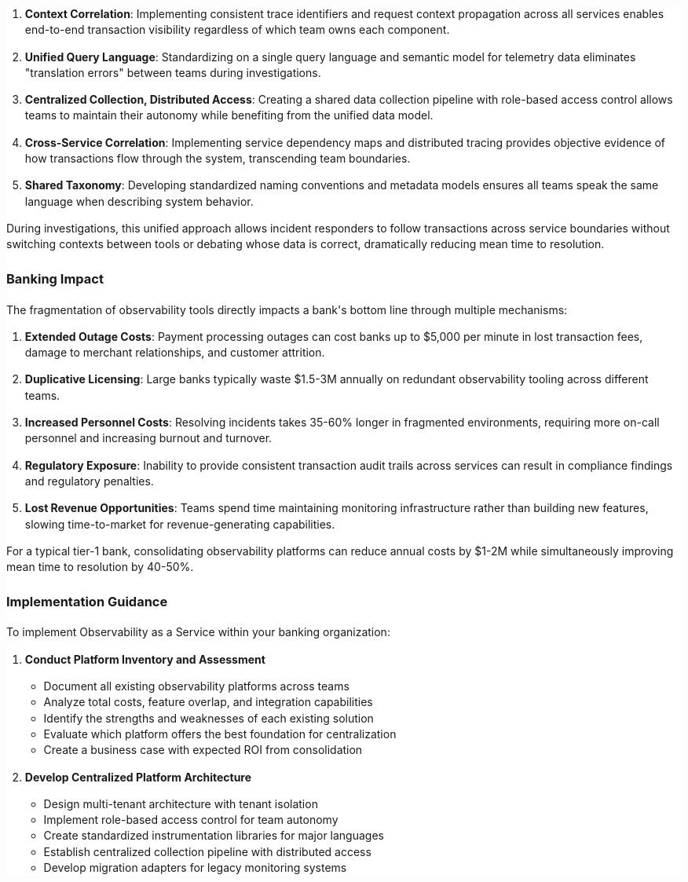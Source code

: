 1. **Context Correlation**: Implementing consistent trace identifiers and request context propagation across all services enables end-to-end transaction visibility regardless of which team owns each component.

2. **Unified Query Language**: Standardizing on a single query language and semantic model for telemetry data eliminates "translation errors" between teams during investigations.

3. **Centralized Collection, Distributed Access**: Creating a shared data collection pipeline with role-based access control allows teams to maintain their autonomy while benefiting from the unified data model.

4. **Cross-Service Correlation**: Implementing service dependency maps and distributed tracing provides objective evidence of how transactions flow through the system, transcending team boundaries.

5. **Shared Taxonomy**: Developing standardized naming conventions and metadata models ensures all teams speak the same language when describing system behavior.

During investigations, this unified approach allows incident responders to follow transactions across service boundaries without switching contexts between tools or debating whose data is correct, dramatically reducing mean time to resolution.

### Banking Impact
The fragmentation of observability tools directly impacts a bank's bottom line through multiple mechanisms:

1. **Extended Outage Costs**: Payment processing outages can cost banks up to $5,000 per minute in lost transaction fees, damage to merchant relationships, and customer attrition.

2. **Duplicative Licensing**: Large banks typically waste $1.5-3M annually on redundant observability tooling across different teams.

3. **Increased Personnel Costs**: Resolving incidents takes 35-60% longer in fragmented environments, requiring more on-call personnel and increasing burnout and turnover.

4. **Regulatory Exposure**: Inability to provide consistent transaction audit trails across services can result in compliance findings and regulatory penalties.

5. **Lost Revenue Opportunities**: Teams spend time maintaining monitoring infrastructure rather than building new features, slowing time-to-market for revenue-generating capabilities.

For a typical tier-1 bank, consolidating observability platforms can reduce annual costs by $1-2M while simultaneously improving mean time to resolution by 40-50%.

### Implementation Guidance
To implement Observability as a Service within your banking organization:

1. **Conduct Platform Inventory and Assessment**
   - Document all existing observability platforms across teams
   - Analyze total costs, feature overlap, and integration capabilities
   - Identify the strengths and weaknesses of each existing solution
   - Evaluate which platform offers the best foundation for centralization
   - Create a business case with expected ROI from consolidation

2. **Develop Centralized Platform Architecture**
   - Design multi-tenant architecture with tenant isolation
   - Implement role-based access control for team autonomy
   - Create standardized instrumentation libraries for major languages
   - Establish centralized collection pipeline with distributed access
   - Develop migration adapters for legacy monitoring systems
